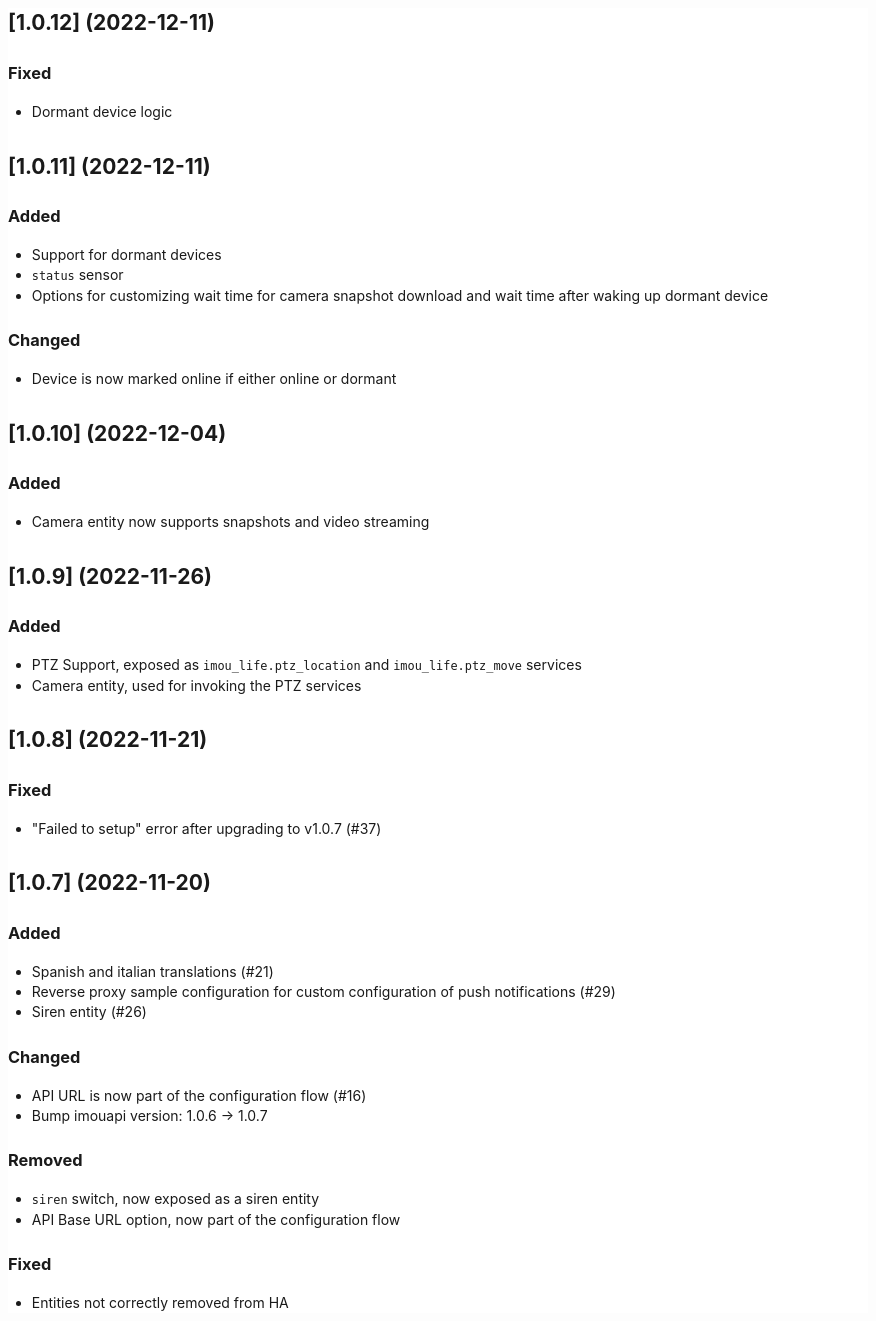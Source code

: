 ## [1.0.12] (2022-12-11)
### Fixed
- Dormant device logic

## [1.0.11] (2022-12-11)
### Added
- Support for dormant devices
- `status` sensor
- Options for customizing wait time for camera snapshot download and wait time after waking up dormant device
### Changed
- Device is now marked online if either online or dormant

## [1.0.10] (2022-12-04)
### Added
- Camera entity now supports snapshots and video streaming

## [1.0.9] (2022-11-26)
### Added
- PTZ Support, exposed as `imou_life.ptz_location` and `imou_life.ptz_move` services
- Camera entity, used for invoking the PTZ services

## [1.0.8] (2022-11-21)
### Fixed
- "Failed to setup" error after upgrading to v1.0.7 (#37)

## [1.0.7] (2022-11-20)
### Added
- Spanish and italian translations (#21)
- Reverse proxy sample configuration for custom configuration of push notifications (#29)
- Siren entity (#26)
### Changed
- API URL is now part of the configuration flow (#16)
- Bump imouapi version: 1.0.6 → 1.0.7
### Removed
- `siren` switch, now exposed as a siren entity
- API Base URL option, now part of the configuration flow
### Fixed
- Entities not correctly removed from HA
